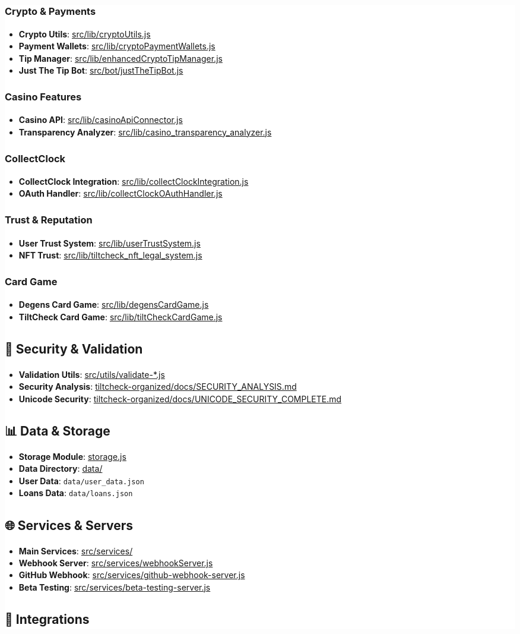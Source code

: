### Crypto & Payments
- **Crypto Utils**: [src/lib/cryptoUtils.js](src/lib/cryptoUtils.js)
- **Payment Wallets**: [src/lib/cryptoPaymentWallets.js](src/lib/cryptoPaymentWallets.js)
- **Tip Manager**: [src/lib/enhancedCryptoTipManager.js](src/lib/enhancedCryptoTipManager.js)
- **Just The Tip Bot**: [src/bot/justTheTipBot.js](src/bot/justTheTipBot.js)

### Casino Features
- **Casino API**: [src/lib/casinoApiConnector.js](src/lib/casinoApiConnector.js)
- **Transparency Analyzer**: [src/lib/casino_transparency_analyzer.js](src/lib/casino_transparency_analyzer.js)

### CollectClock
- **CollectClock Integration**: [src/lib/collectClockIntegration.js](src/lib/collectClockIntegration.js)
- **OAuth Handler**: [src/lib/collectClockOAuthHandler.js](src/lib/collectClockOAuthHandler.js)

### Trust & Reputation
- **User Trust System**: [src/lib/userTrustSystem.js](src/lib/userTrustSystem.js)
- **NFT Trust**: [src/lib/tiltcheck_nft_legal_system.js](src/lib/tiltcheck_nft_legal_system.js)

### Card Game
- **Degens Card Game**: [src/lib/degensCardGame.js](src/lib/degensCardGame.js)
- **TiltCheck Card Game**: [src/lib/tiltCheckCardGame.js](src/lib/tiltCheckCardGame.js)

## 🔐 Security & Validation

- **Validation Utils**: [src/utils/validate-*.js](src/utils/)
- **Security Analysis**: [tiltcheck-organized/docs/SECURITY_ANALYSIS.md](tiltcheck-organized/docs/SECURITY_ANALYSIS.md)
- **Unicode Security**: [tiltcheck-organized/docs/UNICODE_SECURITY_COMPLETE.md](tiltcheck-organized/docs/UNICODE_SECURITY_COMPLETE.md)

## 📊 Data & Storage

- **Storage Module**: [storage.js](storage.js)
- **Data Directory**: [data/](data/)
- **User Data**: `data/user_data.json`
- **Loans Data**: `data/loans.json`

## 🌐 Services & Servers

- **Main Services**: [src/services/](src/services/)
- **Webhook Server**: [src/services/webhookServer.js](src/services/webhookServer.js)
- **GitHub Webhook**: [src/services/github-webhook-server.js](src/services/github-webhook-server.js)
- **Beta Testing**: [src/services/beta-testing-server.js](src/services/beta-testing-server.js)

## 📱 Integrations
